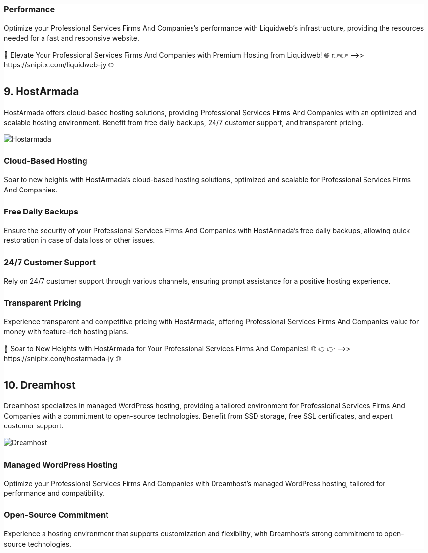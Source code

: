### Performance
Optimize your Professional Services Firms And Companies’s performance with Liquidweb’s infrastructure, providing the resources needed for a fast and responsive website.

🚀 Elevate Your Professional Services Firms And Companies with Premium Hosting from Liquidweb! 🌐
👉👉 -->> https://snipitx.com/liquidweb-jy 🌐

## 9. HostArmada

HostArmada offers cloud-based hosting solutions, providing Professional Services Firms And Companies with an optimized and scalable hosting environment. Benefit from free daily backups, 24/7 customer support, and transparent pricing.

![Hostarmada](https://i.imgur.com/KFbdf3o.jpeg "Hostarmada Hosting")

### Cloud-Based Hosting
Soar to new heights with HostArmada’s cloud-based hosting solutions, optimized and scalable for Professional Services Firms And Companies.

### Free Daily Backups
Ensure the security of your Professional Services Firms And Companies with HostArmada’s free daily backups, allowing quick restoration in case of data loss or other issues.

### 24/7 Customer Support
Rely on 24/7 customer support through various channels, ensuring prompt assistance for a positive hosting experience.

### Transparent Pricing
Experience transparent and competitive pricing with HostArmada, offering Professional Services Firms And Companies value for money with feature-rich hosting plans.

🚀 Soar to New Heights with HostArmada for Your Professional Services Firms And Companies! 🌐
👉👉 -->> https://snipitx.com/hostarmada-jy 🌐

## 10. Dreamhost

Dreamhost specializes in managed WordPress hosting, providing a tailored environment for Professional Services Firms And Companies with a commitment to open-source technologies. Benefit from SSD storage, free SSL certificates, and expert customer support.

![Dreamhost](https://i.imgur.com/rXIg8ip.jpeg "Dreamhost Hosting")

### Managed WordPress Hosting
Optimize your Professional Services Firms And Companies with Dreamhost’s managed WordPress hosting, tailored for performance and compatibility.

### Open-Source Commitment
Experience a hosting environment that supports customization and flexibility, with Dreamhost’s strong commitment to open-source technologies.
